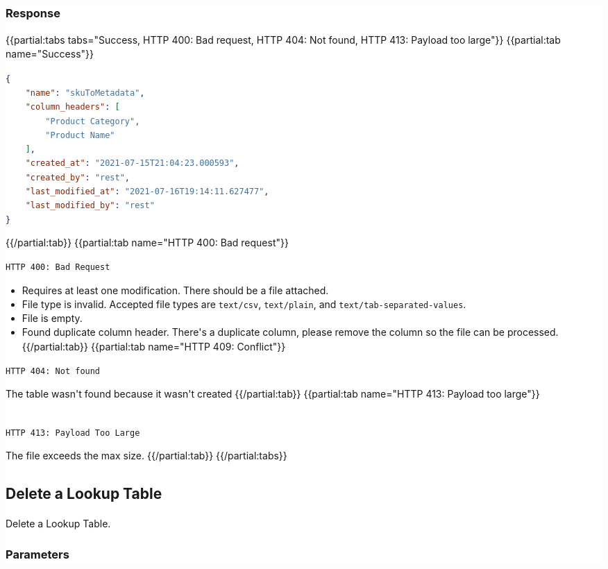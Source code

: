 ### Response

{{partial:tabs tabs="Success, HTTP 400: Bad request, HTTP 404: Not found, HTTP 413: Payload too large"}}
{{partial:tab name="Success"}}
```json
{
    "name": "skuToMetadata",
    "column_headers": [
        "Product Category",
        "Product Name"
    ],
    "created_at": "2021-07-15T21:04:23.000593",
    "created_by": "rest",
    "last_modified_at": "2021-07-16T19:14:11.627477",
    "last_modified_by": "rest"
}
```
{{/partial:tab}}
{{partial:tab name="HTTP 400: Bad request"}}
```bash
HTTP 400: Bad Request
```

- Requires at least one modification. There should be a file attached.
- File type is invalid. Accepted file types are `text/csv`, `text/plain`, and `text/tab-separated-values`.
- File is empty.
- Found duplicate column header. There's a duplicate column, please remove the column so the file can be processed.
{{/partial:tab}}
{{partial:tab name="HTTP 409: Conflict"}}
```bash
HTTP 404: Not found
```

The table wasn't found because it wasn't created
{{/partial:tab}}
{{partial:tab name="HTTP 413: Payload too large"}}
```bash

HTTP 413: Payload Too Large
```

The file exceeds the max size.
{{/partial:tab}}
{{/partial:tabs}}

## Delete a Lookup Table

Delete a Lookup Table.

### Parameters
